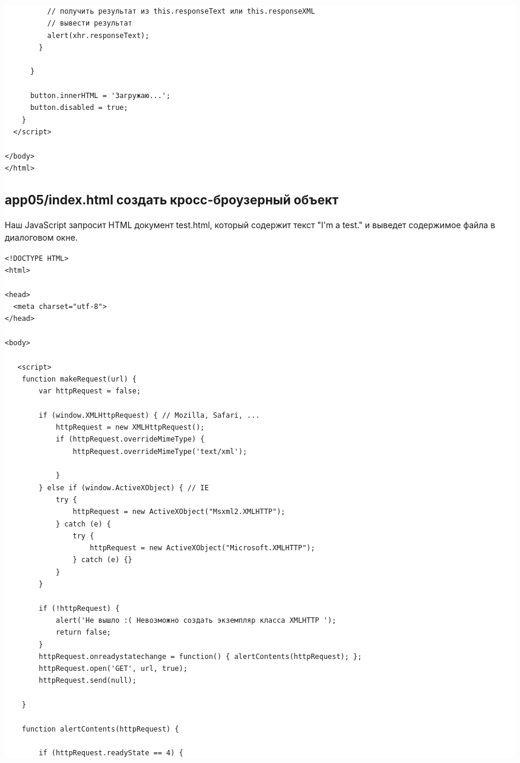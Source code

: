 ```
          // получить результат из this.responseText или this.responseXML
          // вывести результат
          alert(xhr.responseText);
        }

      }

      button.innerHTML = 'Загружаю...';
      button.disabled = true;
    }
  </script>

</body>
</html>
```
## app05/index.html создать кросс-броузерный объект

Наш JavaScript запросит HTML документ test.html, который содержит текст "I'm a test." и выведет содержимое файла в диалоговом окне.
```
<!DOCTYPE HTML>
<html>

<head>
  <meta charset="utf-8">
</head>

<body>

   <script>
    function makeRequest(url) {
        var httpRequest = false;

        if (window.XMLHttpRequest) { // Mozilla, Safari, ...
            httpRequest = new XMLHttpRequest();
            if (httpRequest.overrideMimeType) {
                httpRequest.overrideMimeType('text/xml');
                
            }
        } else if (window.ActiveXObject) { // IE
            try {
                httpRequest = new ActiveXObject("Msxml2.XMLHTTP");
            } catch (e) {
                try {
                    httpRequest = new ActiveXObject("Microsoft.XMLHTTP");
                } catch (e) {}
            }
        }

        if (!httpRequest) {
            alert('Не вышло :( Невозможно создать экземпляр класса XMLHTTP ');
            return false;
        }
        httpRequest.onreadystatechange = function() { alertContents(httpRequest); };
        httpRequest.open('GET', url, true);
        httpRequest.send(null);

    }

    function alertContents(httpRequest) {

        if (httpRequest.readyState == 4) {
```